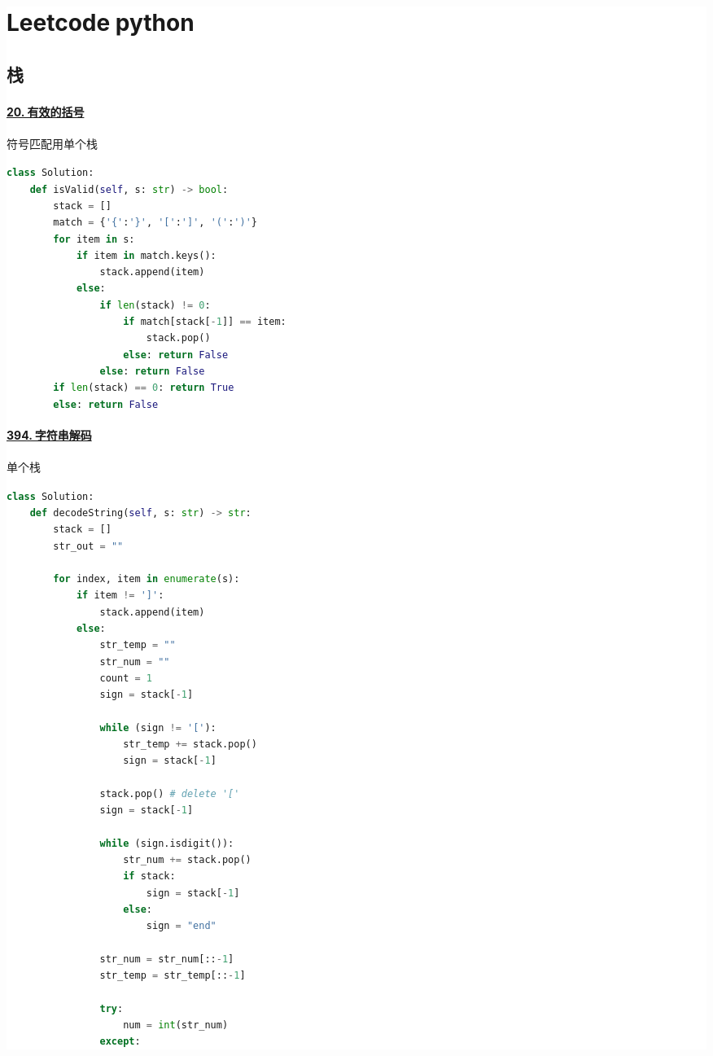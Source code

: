 # Leetcode python

## 栈
#### [20. 有效的括号](https://leetcode-cn.com/problems/valid-parentheses/)
符号匹配用单个栈
```python
class Solution:
    def isValid(self, s: str) -> bool:
        stack = []
        match = {'{':'}', '[':']', '(':')'}
        for item in s:
            if item in match.keys():
                stack.append(item)
            else:
                if len(stack) != 0:
                    if match[stack[-1]] == item:
                        stack.pop()
                    else: return False
                else: return False
        if len(stack) == 0: return True
        else: return False
```

#### [394. 字符串解码](https://leetcode-cn.com/problems/decode-string/)
单个栈
```python
class Solution:
    def decodeString(self, s: str) -> str:
        stack = []
        str_out = ""

        for index, item in enumerate(s):
            if item != ']':
                stack.append(item)
            else:
                str_temp = ""
                str_num = ""
                count = 1
                sign = stack[-1]

                while (sign != '['):
                    str_temp += stack.pop()
                    sign = stack[-1]

                stack.pop() # delete '['
                sign = stack[-1]

                while (sign.isdigit()):
                    str_num += stack.pop()
                    if stack:
                        sign = stack[-1]
                    else:
                        sign = "end"

                str_num = str_num[::-1]
                str_temp = str_temp[::-1]

                try:
                    num = int(str_num)
                except:
```